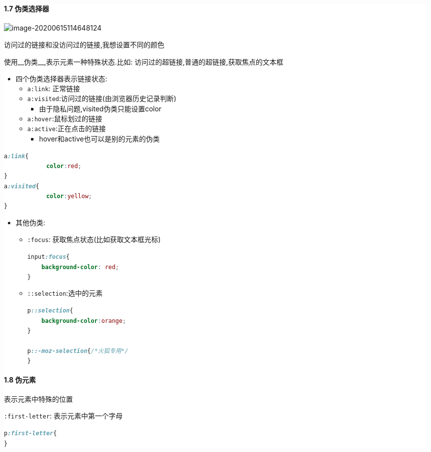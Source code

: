 

#### 1.7 伪类选择器

![image-20200615114648124](C:\Users\carrzhou\AppData\Roaming\Typora\typora-user-images\image-20200615114648124.png)

访问过的链接和没访问过的链接,我想设置不同的颜色

使用__伪类__,表示元素一种特殊状态.比如: 访问过的超链接,普通的超链接,获取焦点的文本框

* 四个伪类选择器表示链接状态:
  * `a:link`: 正常链接
  * `a:visited`:访问过的链接(由浏览器历史记录判断)
    * 由于隐私问题,visited伪类只能设置color
  * `a:hover`:鼠标划过的链接
  * `a:active`:正在点击的链接
    * hover和active也可以是别的元素的伪类

```css
a:link{
            color:red;
}
a:visited{
            color:yellow;
}
```

* 其他伪类:

  * `:focus`: 获取焦点状态(比如获取文本框光标)

    ```css
    input:focus{
        background-color: red;
    }
    ```

  * `::selection`:选中的元素

    ```css
    p::selection{
        background-color:orange;
    }
    
    p::-moz-selection{/*火狐专用*/
    }
    ```

#### 1.8 伪元素

表示元素中特殊的位置

`:first-letter`: 表示元素中第一个字母

```css
p:first-letter{
}
```
